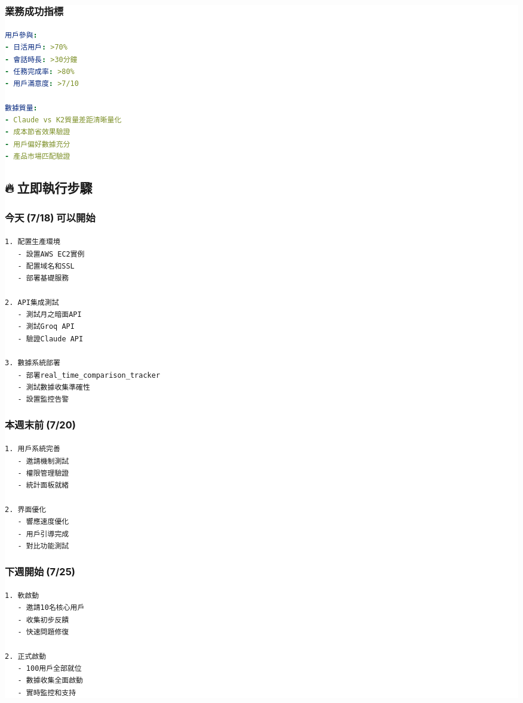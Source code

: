 ### 業務成功指標
```yaml
用戶參與:
- 日活用戶: >70%
- 會話時長: >30分鐘
- 任務完成率: >80%
- 用戶滿意度: >7/10

數據質量:
- Claude vs K2質量差距清晰量化
- 成本節省效果驗證
- 用戶偏好數據充分
- 產品市場匹配驗證
```

## 🔥 立即執行步驟

### 今天 (7/18) 可以開始
```bash
1. 配置生產環境
   - 設置AWS EC2實例
   - 配置域名和SSL
   - 部署基礎服務

2. API集成測試
   - 測試月之暗面API
   - 測試Groq API
   - 驗證Claude API

3. 數據系統部署
   - 部署real_time_comparison_tracker
   - 測試數據收集準確性
   - 設置監控告警
```

### 本週末前 (7/20)
```bash
1. 用戶系統完善
   - 邀請機制測試
   - 權限管理驗證
   - 統計面板就緒

2. 界面優化
   - 響應速度優化
   - 用戶引導完成
   - 對比功能測試
```

### 下週開始 (7/25)
```bash
1. 軟啟動
   - 邀請10名核心用戶
   - 收集初步反饋
   - 快速問題修復

2. 正式啟動
   - 100用戶全部就位
   - 數據收集全面啟動
   - 實時監控和支持
```
